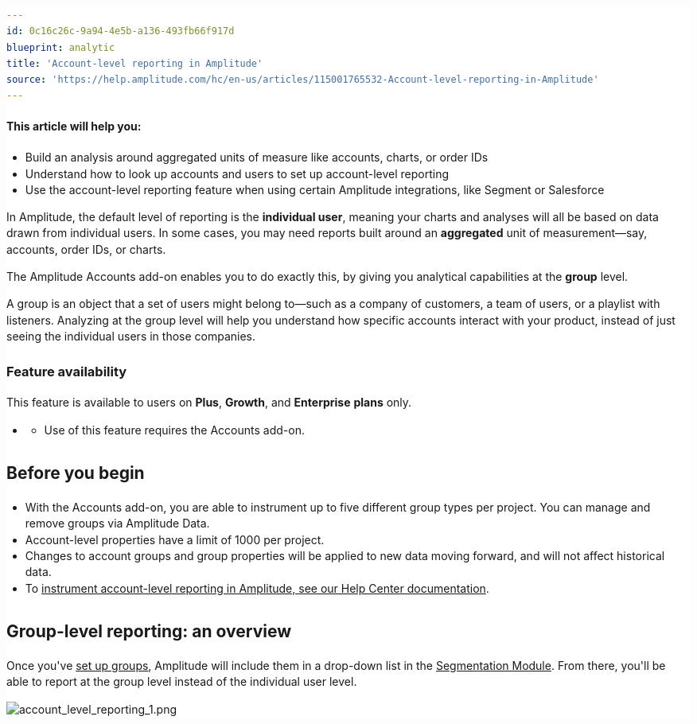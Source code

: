 ```yaml
---
id: 0c16c26c-9a94-4e5b-a136-493fb66f917d
blueprint: analytic
title: 'Account-level reporting in Amplitude'
source: 'https://help.amplitude.com/hc/en-us/articles/115001765532-Account-level-reporting-in-Amplitude'
---
```

#### This article will help you:

* Build an analysis around aggregated units of measure like accounts, charts, or order IDs
* Understand how to look up accounts and users to set up account-level reporting
* Use the account-level reporting feature when using certain Amplitude integrations, like Segment or Salesforce

In Amplitude, the default level of reporting is the **individual user**, meaning your charts and analyses will all be based on data drawn from individual users. In some cases, you may need reports built around an **aggregated** unit of measurement—say, accounts, order IDs, or charts.

The Amplitude Accounts add-on enables you to do exactly this, by giving you analytical capabilities at the **group** level.

A group is an object that a set of users might belong to—such as a company of customers, a team of users, or a playlist with listeners. Analyzing at the group level will help you understand how specific accounts interact with your product, instead of just seeing the individual users in those companies.  

### Feature availability

This feature is available to users on **Plus**, **Growth**, and **Enterprise** **plans** only.

* * Use of this feature requires the Accounts add-on.

## Before you begin

* With the Accounts add-on, you are able to instrument up to five different group types per project. You can manage and remove groups via Amplitude Data.
* Account-level properties have a limit of 1000 per project.
* Changes to account groups and group properties will be applied to new data moving forward, and will not affect historical data.
* To [instrument account-level reporting in Amplitude, see our Help Center documentation](/docs/analytics/account-level-reporting-setup).

## Group-level reporting: an overview

Once you've [set up groups](/docs/analytics/account-level-reporting-setup), Amplitude will include them in a drop-down list in the [Segmentation Module](/docs/analytics/charts/build-charts-add-user-segments). From there, you'll be able to report at the group level instead of the individual user level.

![account_level_reporting_1.png](/docs/output/img/analytics/account_level_reporting_1.png)

